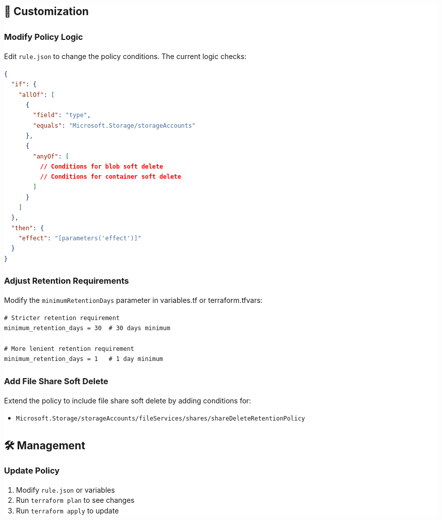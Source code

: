 ## 🔧 Customization

### Modify Policy Logic

Edit `rule.json` to change the policy conditions. The current logic checks:

```json
{
  "if": {
    "allOf": [
      {
        "field": "type",
        "equals": "Microsoft.Storage/storageAccounts"
      },
      {
        "anyOf": [
          // Conditions for blob soft delete
          // Conditions for container soft delete
        ]
      }
    ]
  },
  "then": {
    "effect": "[parameters('effect')]"
  }
}
```

### Adjust Retention Requirements

Modify the `minimumRetentionDays` parameter in variables.tf or terraform.tfvars:

```hcl
# Stricter retention requirement
minimum_retention_days = 30  # 30 days minimum

# More lenient retention requirement  
minimum_retention_days = 1   # 1 day minimum
```

### Add File Share Soft Delete

Extend the policy to include file share soft delete by adding conditions for:

- `Microsoft.Storage/storageAccounts/fileServices/shares/shareDeleteRetentionPolicy`

## 🛠️ Management

### Update Policy

1. Modify `rule.json` or variables
2. Run `terraform plan` to see changes
3. Run `terraform apply` to update
